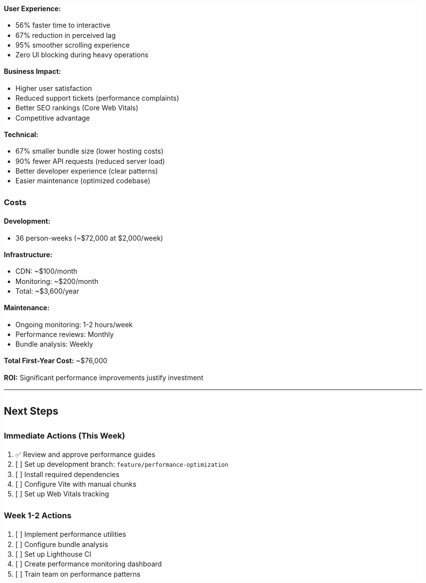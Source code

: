 **User Experience:**
- 56% faster time to interactive
- 67% reduction in perceived lag
- 95% smoother scrolling experience
- Zero UI blocking during heavy operations

**Business Impact:**
- Higher user satisfaction
- Reduced support tickets (performance complaints)
- Better SEO rankings (Core Web Vitals)
- Competitive advantage

**Technical:**
- 67% smaller bundle size (lower hosting costs)
- 90% fewer API requests (reduced server load)
- Better developer experience (clear patterns)
- Easier maintenance (optimized codebase)

### Costs

**Development:**
- 36 person-weeks (~$72,000 at $2,000/week)

**Infrastructure:**
- CDN: ~$100/month
- Monitoring: ~$200/month
- Total: ~$3,600/year

**Maintenance:**
- Ongoing monitoring: 1-2 hours/week
- Performance reviews: Monthly
- Bundle analysis: Weekly

**Total First-Year Cost:** ~$76,000

**ROI:** Significant performance improvements justify investment

---

## Next Steps

### Immediate Actions (This Week)

1. ✅ Review and approve performance guides
2. [ ] Set up development branch: `feature/performance-optimization`
3. [ ] Install required dependencies
4. [ ] Configure Vite with manual chunks
5. [ ] Set up Web Vitals tracking

### Week 1-2 Actions

1. [ ] Implement performance utilities
2. [ ] Configure bundle analysis
3. [ ] Set up Lighthouse CI
4. [ ] Create performance monitoring dashboard
5. [ ] Train team on performance patterns
